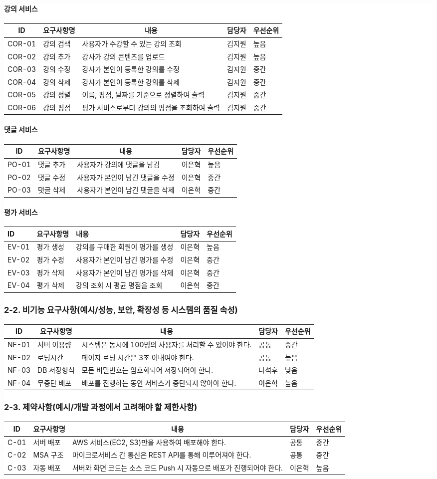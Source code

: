 #### 강의 서비스
| ID | 요구사항명 | 내용 | 담당자 | 우선순위 |
| --- | --- | --- | --- | --- |
| COR-01 | 강의 검색 | 사용자가 수강할 수 있는 강의 조회 | 김지원 | 높음 |
| COR-02 | 강의 추가 | 강사가 강의 콘텐츠를 업로드 | 김지원 | 높음 |
| COR-03 | 강의 수정 | 강사가 본인이 등록한 강의를 수정 | 김지원 | 중간 |
| COR-04 | 강의 삭제 | 강사가 본인이 등록한 강의를 삭제 | 김지원 | 중간 |
| COR-05 | 강의 정렬 | 이름, 평점, 날짜를 기준으로 정렬하여 출력 | 김지원 | 중간 |
| COR-06 | 강의 평점 | 평가 서비스로부터 강의의 평점을 조회하여 출력 | 김지원 | 중간 |

#### 댓글 서비스
| ID | 요구사항명 | 내용 | 담당자 | 우선순위 |
| --- | --- | --- | --- | --- |
| PO-01 | 댓글 추가 | 사용자가 강의에 댓글을 남김 | 이은혁 | 높음 |
| PO-02 | 댓글 수정 | 사용자가 본인이 남긴 댓글을 수정 | 이은혁 | 중간 |
| PO-03 | 댓글 삭제 | 사용자가 본인이 남긴 댓글을 삭제 | 이은혁 | 중간 |

#### **평가 서비스**
| ID | 요구사항명 | 내용 | 담당자 | 우선순위 |
| :--- | :--- | :--- | :--- | :--- |
| EV-01 | 평가 생성 | 강의를 구매한 회원이 평가를 생성 | 이은혁 | 높음 |
| EV-02 | 평가 수정 | 사용자가 본인이 남긴 평가를 수정 | 이은혁 | 중간 |
| EV-03 | 평가 삭제 | 사용자가 본인이 남긴 평가를 삭제 | 이은혁 | 중간 |
| EV-04 | 평가 삭제 | 강의 조회 시 평균 평점을 조회 | 이은혁 | 중간 |

### 2-2. 비기능 요구사항(예시/성능, 보안, 확장성 등 시스템의 품질 속성)
| ID | 요구사항명 | 내용 | 담당자 | 우선순위 |
| --- | --- | --- | --- | --- |
| NF-01 | 서버 이용량 | 시스템은 동시에 100명의 사용자를 처리할 수 있어야 한다. | 공통 | 중간 |
| NF-02 | 로딩시간 | 페이지 로딩 시간은 3초 이내여야 한다. | 공통 | 높음 |
| NF-03 | DB 저장형식 | 모든 비밀번호는 암호화되어 저장되어야 한다. | 나석후 | 낮음 |
| NF-04 | 무중단 배포 | 배포를 진행하는 동안 서비스가 중단되지 않아야 한다. | 이은혁 | 높음 |


### 2-3. 제약사항(예시/개발 과정에서 고려해야 할 제한사항)
| ID | 요구사항명 | 내용 | 담당자 | 우선순위 |
| --- | --- | --- | --- | --- |
| C-01 | 서버 배포 |AWS 서비스(EC2, S3)만을 사용하여 배포해야 한다. | 공통 | 중간 |
| C-02 | MSA 구조 |마이크로서비스 간 통신은 REST API를 통해 이루어져야 한다. | 공통 | 중간 |
| C-03 | 자동 배포 | 서버와 화면 코드는 소스 코드 Push 시 자동으로 배포가 진행되어야 한다. | 이은혁 | 높음 |
